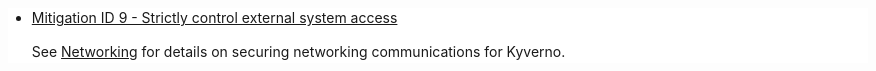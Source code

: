 * [Mitigation ID 9 - Strictly control external system access](https://github.com/kubernetes/sig-security/blob/main/sig-security-docs/papers/admission-control/kubernetes-admission-control-threat-model.md#mitigation-id-9---strictly-control-external-system-access)

  See [Networking](../security/_index.md#networking) for details on securing networking communications for Kyverno.
